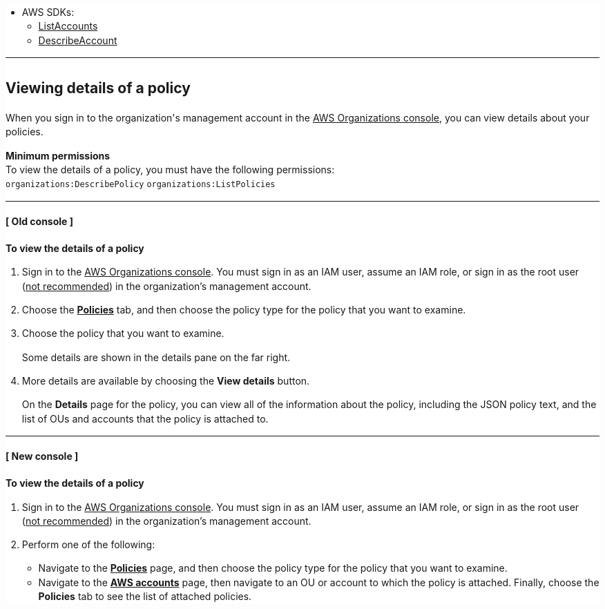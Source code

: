 + AWS SDKs:
  + [ListAccounts](https://docs.aws.amazon.com/organizations/latest/APIReference/API_ListAccounts.html)
  + [DescribeAccount](https://docs.aws.amazon.com/organizations/latest/APIReference/PI_DescribeAccount.html)

------

## Viewing details of a policy<a name="orgs_view_policy"></a>

When you sign in to the organization's management account in the [AWS Organizations console](https://console.aws.amazon.com/organizations), you can view details about your policies\.

**Minimum permissions**  
To view the details of a policy, you must have the following permissions:  
`organizations:DescribePolicy`
`organizations:ListPolicies`

------
#### [ Old console ]<a name="view_details_policy_v1"></a>

**To view the details of a policy**

1. Sign in to the [AWS Organizations console](https://console.aws.amazon.com/organizations)\. You must sign in as an IAM user, assume an IAM role, or sign in as the root user \([not recommended](https://docs.aws.amazon.com/IAM/latest/UserGuide/best-practices.html#lock-away-credentials)\) in the organization’s management account\. 

1. Choose the **[Policies](https://console.aws.amazon.com/organizations/home#/policies)** tab, and then choose the policy type for the policy that you want to examine\.

1. Choose the policy that you want to examine\.

   Some details are shown in the details pane on the far right\.

1. More details are available by choosing the **View details** button\.

   On the **Details** page for the policy, you can view all of the information about the policy, including the JSON policy text, and the list of OUs and accounts that the policy is attached to\.

------
#### [ New console ]<a name="view_details_policy_v2"></a>

**To view the details of a policy**

1. Sign in to the [AWS Organizations console](https://console.aws.amazon.com/organizations/v2)\. You must sign in as an IAM user, assume an IAM role, or sign in as the root user \([not recommended](https://docs.aws.amazon.com/IAM/latest/UserGuide/best-practices.html#lock-away-credentials)\) in the organization’s management account\. 

1. Perform one of the following:
   + Navigate to the **[Policies](https://console.aws.amazon.com/organizations/v2/home/policies)** page, and then choose the policy type for the policy that you want to examine\.
   + Navigate to the **[AWS accounts](https://console.aws.amazon.com/organizations/v2/home/accounts)** page, then navigate to an OU or account to which the policy is attached\. Finally, choose the **Policies** tab to see the list of attached policies\.
